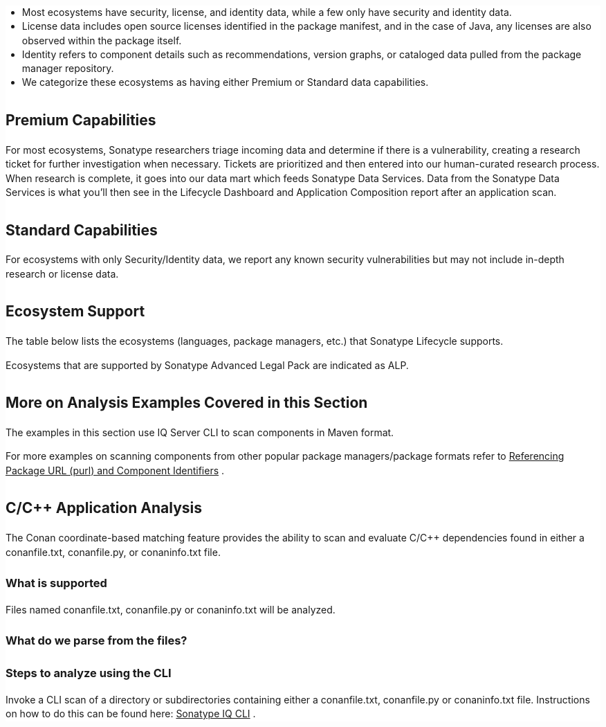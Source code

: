 - Most ecosystems have security, license, and identity data, while a few only have security and identity data.
- License data includes open source licenses identified in the package manifest, and in the case of Java, any licenses are also observed within the package itself.
- Identity refers to component details such as recommendations, version graphs, or cataloged data pulled from the package manager repository.
- We categorize these ecosystems as having either Premium or Standard data capabilities.

## Premium Capabilities

For most ecosystems, Sonatype researchers triage incoming data and determine if there is a vulnerability, creating a research ticket for further investigation when necessary. Tickets are prioritized and then entered into our human-curated research process. When research is complete, it goes into our data mart which feeds Sonatype Data Services. Data from the Sonatype Data Services is what you’ll then see in the Lifecycle Dashboard and Application Composition report after an application scan.

## Standard Capabilities

For ecosystems with only Security/Identity data, we report any known security vulnerabilities but may not include in-depth research or license data.

## Ecosystem Support

The table below lists the ecosystems (languages, package managers, etc.) that Sonatype Lifecycle supports.

Ecosystems that are supported by Sonatype Advanced Legal Pack are indicated as ALP.

## More on Analysis Examples Covered in this Section

The examples in this section use IQ Server CLI to scan components in Maven format.

For more examples on scanning components from other popular package managers/package formats refer to [Referencing Package URL (purl) and Component Identifiers](#UUID-e1088e50-6e44-edf0-d5af-178b1349e7bd) .

## C/C++ Application Analysis

The Conan coordinate-based matching feature provides the ability to scan and evaluate C/C++ dependencies found in either a conanfile.txt, conanfile.py, or conaninfo.txt file.

### What is supported

Files named conanfile.txt, conanfile.py or conaninfo.txt will be analyzed.

### What do we parse from the files?

### Steps to analyze using the CLI

Invoke a CLI scan of a directory or subdirectories containing either a conanfile.txt, conanfile.py or conaninfo.txt file. Instructions on how to do this can be found here: [Sonatype IQ CLI](#UUID-6b69b7b1-858f-e58a-e010-beb4fdff9cdf) .
